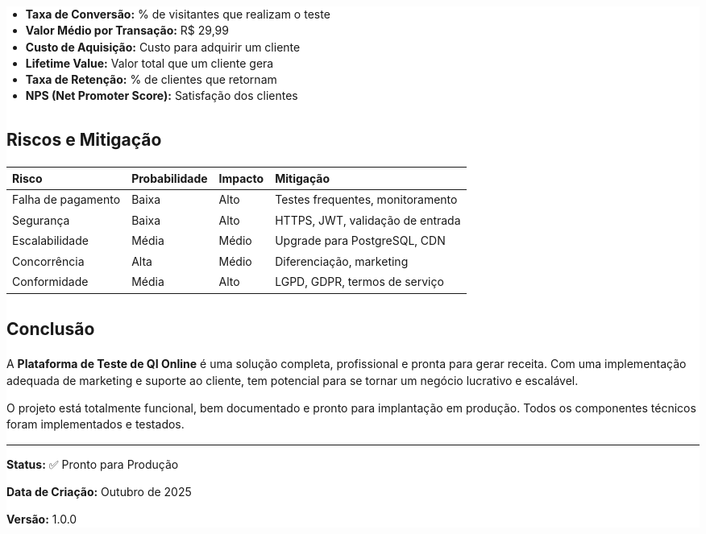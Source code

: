- **Taxa de Conversão:** % de visitantes que realizam o teste
- **Valor Médio por Transação:** R$ 29,99
- **Custo de Aquisição:** Custo para adquirir um cliente
- **Lifetime Value:** Valor total que um cliente gera
- **Taxa de Retenção:** % de clientes que retornam
- **NPS (Net Promoter Score):** Satisfação dos clientes

## Riscos e Mitigação

| Risco | Probabilidade | Impacto | Mitigação |
| :---- | :------------ | :------ | :-------- |
| Falha de pagamento | Baixa | Alto | Testes frequentes, monitoramento |
| Segurança | Baixa | Alto | HTTPS, JWT, validação de entrada |
| Escalabilidade | Média | Médio | Upgrade para PostgreSQL, CDN |
| Concorrência | Alta | Médio | Diferenciação, marketing |
| Conformidade | Média | Alto | LGPD, GDPR, termos de serviço |

## Conclusão

A **Plataforma de Teste de QI Online** é uma solução completa, profissional e pronta para gerar receita. Com uma implementação adequada de marketing e suporte ao cliente, tem potencial para se tornar um negócio lucrativo e escalável.

O projeto está totalmente funcional, bem documentado e pronto para implantação em produção. Todos os componentes técnicos foram implementados e testados.

---

**Status:** ✅ Pronto para Produção

**Data de Criação:** Outubro de 2025

**Versão:** 1.0.0


